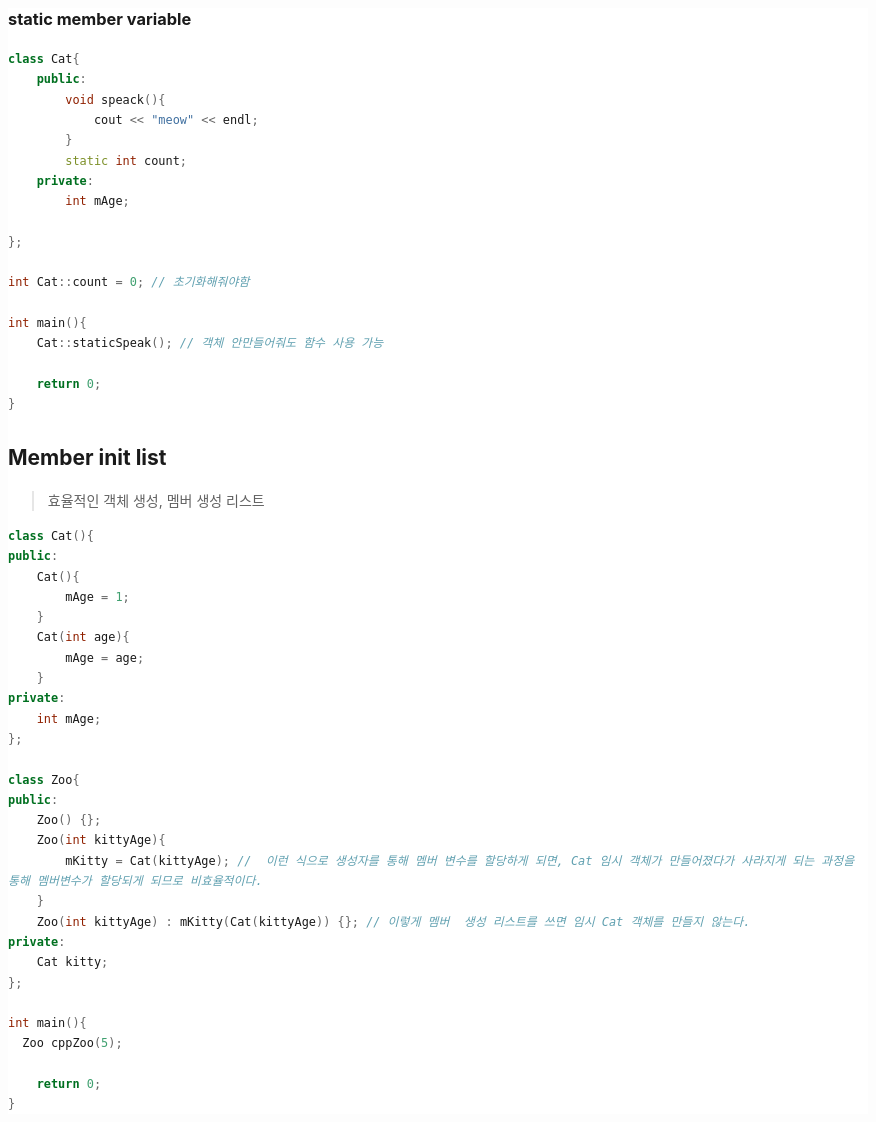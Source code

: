 

### static member variable

```c++
class Cat{
    public:
    	void speack(){
            cout << "meow" << endl;
        }
    	static int count;
    private:
    	int mAge;
    
};

int Cat::count = 0; // 초기화해줘야함

int main(){
    Cat::staticSpeak(); // 객체 안만들어줘도 함수 사용 가능
    
    return 0;
}
```



## Member init list

>  효율적인 객체 생성, 멤버 생성 리스트

```c++
class Cat(){
public:
    Cat(){
        mAge = 1;
    }
    Cat(int age){
        mAge = age;
    }
private:
    int mAge;
};

class Zoo{
public:
    Zoo() {};
    Zoo(int kittyAge){
        mKitty = Cat(kittyAge); //  이런 식으로 생성자를 통해 멤버 변수를 할당하게 되면, Cat 임시 객체가 만들어졌다가 사라지게 되는 과정을 통해 멤버변수가 할당되게 되므로 비효율적이다.
    }
    Zoo(int kittyAge) : mKitty(Cat(kittyAge)) {}; // 이렇게 멤버  생성 리스트를 쓰면 임시 Cat 객체를 만들지 않는다.
private:
    Cat kitty;
};

int main(){
  Zoo cppZoo(5);
    
    return 0;
}

```
